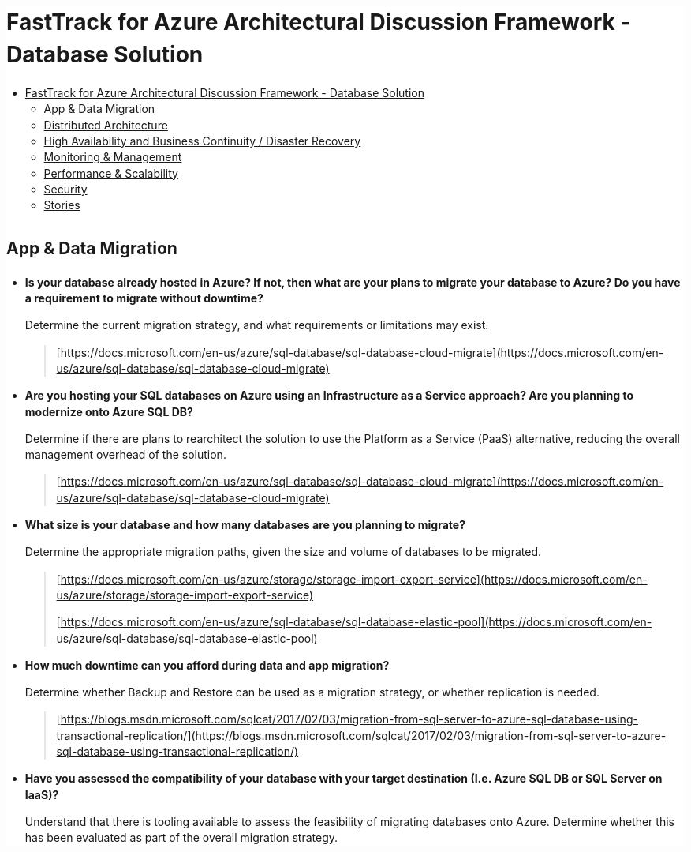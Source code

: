 # FastTrack for Azure Architectural Discussion Framework - Database Solution

- [FastTrack for Azure Architectural Discussion Framework - Database Solution](#fasttrack-for-azure-architectural-discussion-framework---database-solution)
  * [App & Data Migration](#app---data-migration)
  * [Distributed Architecture](#distributed-architecture)
  * [High Availability and Business Continuity / Disaster Recovery](#high-availability-and-business-continuity---disaster-recovery)
  * [Monitoring &amp; Management](#monitoring--amp--management)
  * [Performance & Scalability](#performance---scalability)
  * [Security](#security)
  * [Stories](#stories)

## App & Data Migration    

* **Is your database already hosted in Azure? If not, then what are your plans to migrate your database to Azure? Do you have a requirement to migrate without downtime?**

    Determine the current migration strategy, and what requirements or limitations may exist.    
    
    > [https://docs.microsoft.com/en-us/azure/sql-database/sql-database-cloud-migrate](https://docs.microsoft.com/en-us/azure/sql-database/sql-database-cloud-migrate)

* **Are you hosting your SQL databases on Azure using an Infrastructure as a Service approach? Are you planning to modernize onto Azure SQL DB?**

    Determine if there are plans to rearchitect the solution to use the Platform as a Service (PaaS) alternative, reducing the overall management overhead of the solution.    
    
    > [https://docs.microsoft.com/en-us/azure/sql-database/sql-database-cloud-migrate](https://docs.microsoft.com/en-us/azure/sql-database/sql-database-cloud-migrate)

* **What size is your database and how many databases are you planning to migrate?**

    Determine the appropriate migration paths, given the size and volume of databases to be migrated.    
    
    > [https://docs.microsoft.com/en-us/azure/storage/storage-import-export-service](https://docs.microsoft.com/en-us/azure/storage/storage-import-export-service)
    >
    > [https://docs.microsoft.com/en-us/azure/sql-database/sql-database-elastic-pool](https://docs.microsoft.com/en-us/azure/sql-database/sql-database-elastic-pool)

* **How much downtime can you afford during data and app migration?**

    Determine whether Backup and Restore can be used as a migration strategy, or whether replication is needed.    
    
    > [https://blogs.msdn.microsoft.com/sqlcat/2017/02/03/migration-from-sql-server-to-azure-sql-database-using-transactional-replication/](https://blogs.msdn.microsoft.com/sqlcat/2017/02/03/migration-from-sql-server-to-azure-sql-database-using-transactional-replication/)

* **Have you assessed the compatibility of your database with your target destination (I.e. Azure SQL DB or SQL Server on IaaS)?**

    Understand that there is tooling available to assess the feasibility of migrating databases onto Azure. Determine whether this has been evaluated as part of the overall migration strategy.    
    